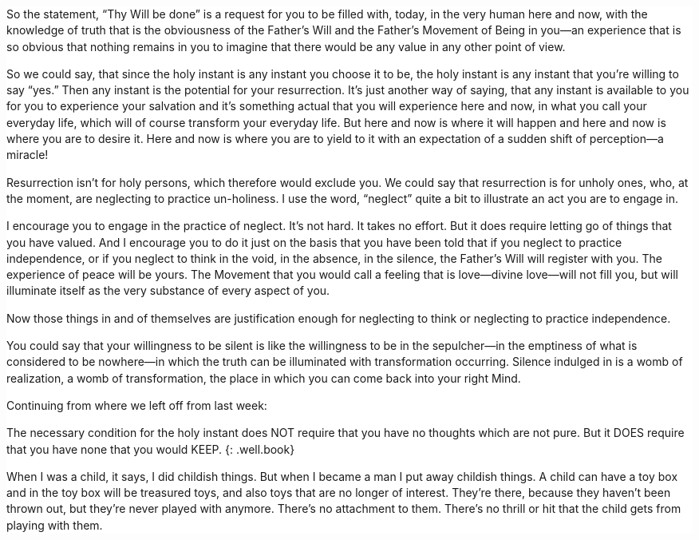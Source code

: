 So the statement, &ldquo;Thy Will be done&rdquo; is a request for you to
be filled with, today, in the very human here and now, with the
knowledge of truth that is the obviousness of the Father&rsquo;s Will
and the Father&rsquo;s Movement of Being in you&mdash;an experience that
is so obvious that nothing remains in you to imagine that there would be
any value in any other point of view.

So we could say, that since the holy instant is any instant you choose
it to be, the holy instant is any instant that you&rsquo;re willing to
say &ldquo;yes.&rdquo; Then any instant is the potential for your
resurrection. It&rsquo;s just another way of saying, that any instant is
available to you for you to experience your salvation and it&rsquo;s
something actual that you will experience here and now, in what you call
your everyday life, which will of course transform your everyday life.
But here and now is where it will happen and here and now is where you
are to desire it. Here and now is where you are to yield to it with an
expectation of a sudden shift of perception&mdash;a miracle!

Resurrection isn&rsquo;t for holy persons, which therefore would exclude
you. We could say that resurrection is for unholy ones, who, at the
moment, are neglecting to practice un-holiness. I use the word,
&ldquo;neglect&rdquo; quite a bit to illustrate an act you are to engage
in.

I encourage you to engage in the practice of neglect. It&rsquo;s not
hard. It takes no effort. But it does require letting go of things that
you have valued. And I encourage you to do it just on the basis that you
have been told that if you neglect to practice independence, or if you
neglect to think in the void, in the absence, in the silence, the
Father&rsquo;s Will will register with you. The experience of peace will
be yours. The Movement that you would call a feeling that is
love&mdash;divine love&mdash;will not fill you, but will illuminate
itself as the very substance of every aspect of you.

Now those things in and of themselves are justification enough for
neglecting to think or neglecting to practice independence.

You could say that your willingness to be silent is like the willingness
to be in the sepulcher&mdash;in the emptiness of what is considered to
be nowhere&mdash;in which the truth can be illuminated with
transformation occurring. Silence indulged in is a womb of realization,
a womb of transformation, the place in which you can come back into your
right Mind.

Continuing from where we left off from last week:

The necessary condition for the holy instant does NOT require that you
have no thoughts which are not pure. But it DOES require that you have
none that you would KEEP.
{: .well.book}

When I was a child, it says, I did childish things. But when I became a
man I put away childish things. A child can have a toy box and in the
toy box will be treasured toys, and also toys that are no longer of
interest. They&rsquo;re there, because they haven&rsquo;t been thrown
out, but they&rsquo;re never played with anymore. There&rsquo;s no
attachment to them. There&rsquo;s no thrill or hit that the child gets
from playing with them.
